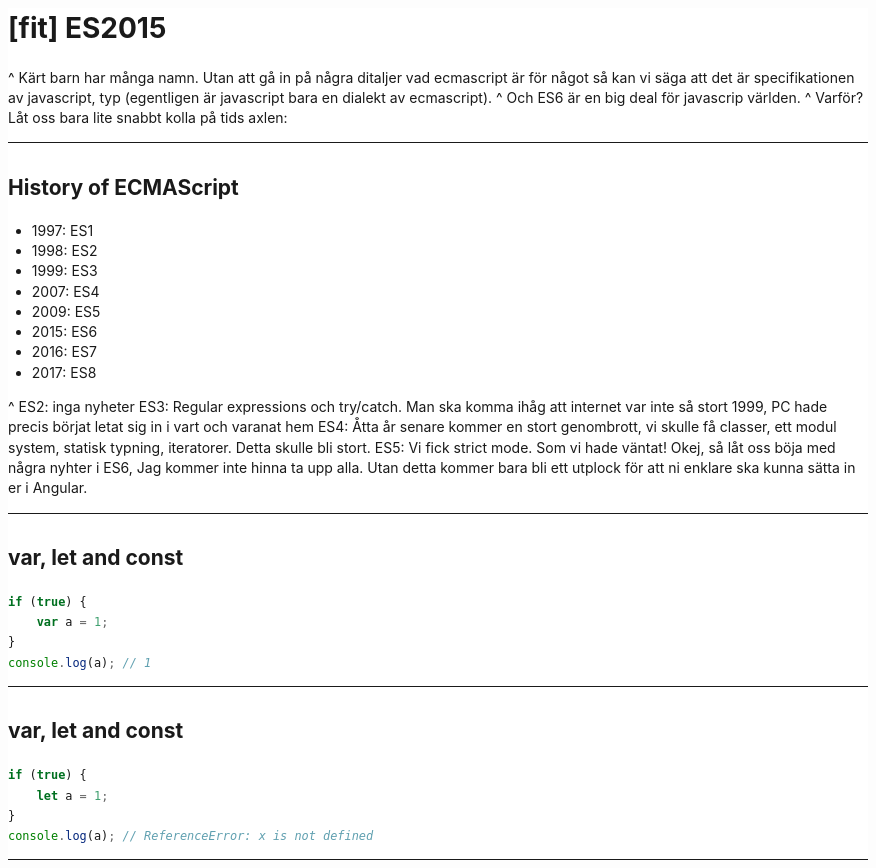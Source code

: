 
# [fit] ES2015

^ Kärt barn har många namn. Utan att gå in på några ditaljer vad ecmascript är för något så kan vi säga att det är specifikationen av javascript, typ (egentligen är javascript bara en dialekt av ecmascript).
^ Och ES6 är en big deal för javascrip världen.
^ Varför? Låt oss bara lite snabbt kolla på tids axlen:

---

## History of ECMAScript

- 1997: ES1
- 1998: ES2
- 1999: ES3
- 2007: ES4
- 2009: ES5
- 2015: ES6
- 2016: ES7
- 2017: ES8

^ ES2: inga nyheter
ES3: Regular expressions och try/catch. Man ska komma ihåg att internet var inte så stort 1999, PC hade precis börjat letat sig in i vart och varanat hem
ES4: Åtta år senare kommer en stort genombrott, vi skulle få classer, ett modul system, statisk typning, iteratorer. Detta skulle bli stort.
ES5: Vi fick strict mode. Som vi hade väntat!
Okej, så låt oss böja med några nyhter i ES6,
Jag kommer inte hinna ta upp alla. Utan detta kommer bara bli ett utplock för att ni enklare ska kunna sätta in er i Angular.

---

## var, let and const

```javascript
if (true) {
    var a = 1;
}
console.log(a); // 1
```

---

## var, let and const

```javascript
if (true) {
    let a = 1;
}
console.log(a); // ReferenceError: x is not defined
```

---